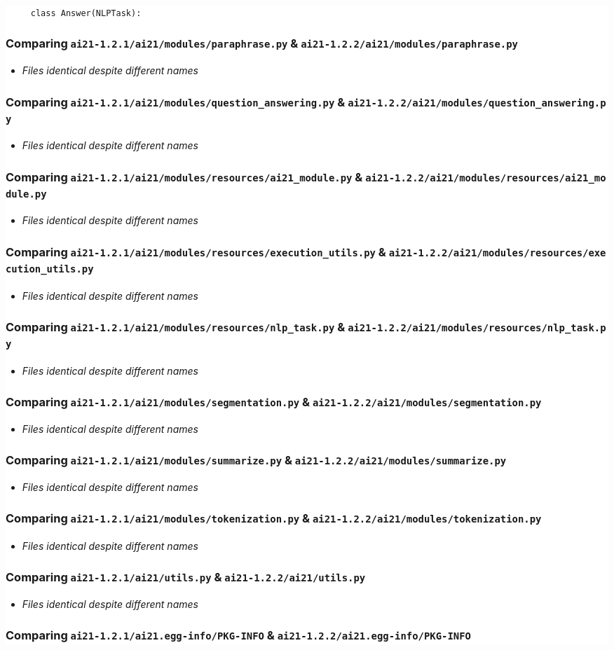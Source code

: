 ```diff
     class Answer(NLPTask):
```

### Comparing `ai21-1.2.1/ai21/modules/paraphrase.py` & `ai21-1.2.2/ai21/modules/paraphrase.py`

 * *Files identical despite different names*

### Comparing `ai21-1.2.1/ai21/modules/question_answering.py` & `ai21-1.2.2/ai21/modules/question_answering.py`

 * *Files identical despite different names*

### Comparing `ai21-1.2.1/ai21/modules/resources/ai21_module.py` & `ai21-1.2.2/ai21/modules/resources/ai21_module.py`

 * *Files identical despite different names*

### Comparing `ai21-1.2.1/ai21/modules/resources/execution_utils.py` & `ai21-1.2.2/ai21/modules/resources/execution_utils.py`

 * *Files identical despite different names*

### Comparing `ai21-1.2.1/ai21/modules/resources/nlp_task.py` & `ai21-1.2.2/ai21/modules/resources/nlp_task.py`

 * *Files identical despite different names*

### Comparing `ai21-1.2.1/ai21/modules/segmentation.py` & `ai21-1.2.2/ai21/modules/segmentation.py`

 * *Files identical despite different names*

### Comparing `ai21-1.2.1/ai21/modules/summarize.py` & `ai21-1.2.2/ai21/modules/summarize.py`

 * *Files identical despite different names*

### Comparing `ai21-1.2.1/ai21/modules/tokenization.py` & `ai21-1.2.2/ai21/modules/tokenization.py`

 * *Files identical despite different names*

### Comparing `ai21-1.2.1/ai21/utils.py` & `ai21-1.2.2/ai21/utils.py`

 * *Files identical despite different names*

### Comparing `ai21-1.2.1/ai21.egg-info/PKG-INFO` & `ai21-1.2.2/ai21.egg-info/PKG-INFO`
